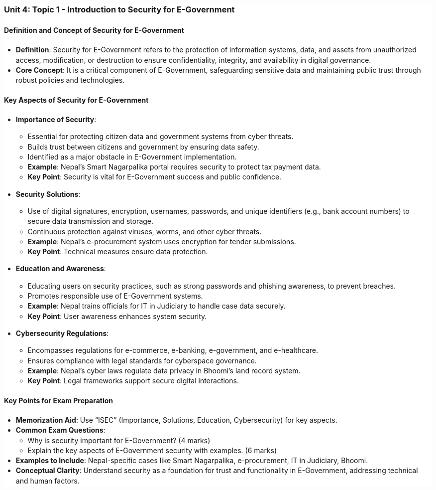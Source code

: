 ### Unit 4: Topic 1 - Introduction to Security for E-Government

#### Definition and Concept of Security for E-Government

-   **Definition**: Security for E-Government refers to the protection of information systems, data, and assets from unauthorized access, modification, or destruction to ensure confidentiality, integrity, and availability in digital governance.
-   **Core Concept**: It is a critical component of E-Government, safeguarding sensitive data and maintaining public trust through robust policies and technologies.

#### Key Aspects of Security for E-Government

-   **Importance of Security**:

    -   Essential for protecting citizen data and government systems from cyber threats.
    -   Builds trust between citizens and government by ensuring data safety.
    -   Identified as a major obstacle in E-Government implementation.
    -   **Example**: Nepal’s Smart Nagarpalika portal requires security to protect tax payment data.
    -   **Key Point**: Security is vital for E-Government success and public confidence.

-   **Security Solutions**:

    -   Use of digital signatures, encryption, usernames, passwords, and unique identifiers (e.g., bank account numbers) to secure data transmission and storage.
    -   Continuous protection against viruses, worms, and other cyber threats.
    -   **Example**: Nepal’s e-procurement system uses encryption for tender submissions.
    -   **Key Point**: Technical measures ensure data protection.

-   **Education and Awareness**:

    -   Educating users on security practices, such as strong passwords and phishing awareness, to prevent breaches.
    -   Promotes responsible use of E-Government systems.
    -   **Example**: Nepal trains officials for IT in Judiciary to handle case data securely.
    -   **Key Point**: User awareness enhances system security.

-   **Cybersecurity Regulations**:
    -   Encompasses regulations for e-commerce, e-banking, e-government, and e-healthcare.
    -   Ensures compliance with legal standards for cyberspace governance.
    -   **Example**: Nepal’s cyber laws regulate data privacy in Bhoomi’s land record system.
    -   **Key Point**: Legal frameworks support secure digital interactions.

#### Key Points for Exam Preparation

-   **Memorization Aid**: Use “ISEC” (Importance, Solutions, Education, Cybersecurity) for key aspects.
-   **Common Exam Questions**:
    -   Why is security important for E-Government? (4 marks)
    -   Explain the key aspects of E-Government security with examples. (6 marks)
-   **Examples to Include**: Nepal-specific cases like Smart Nagarpalika, e-procurement, IT in Judiciary, Bhoomi.
-   **Conceptual Clarity**: Understand security as a foundation for trust and functionality in E-Government, addressing technical and human factors.
